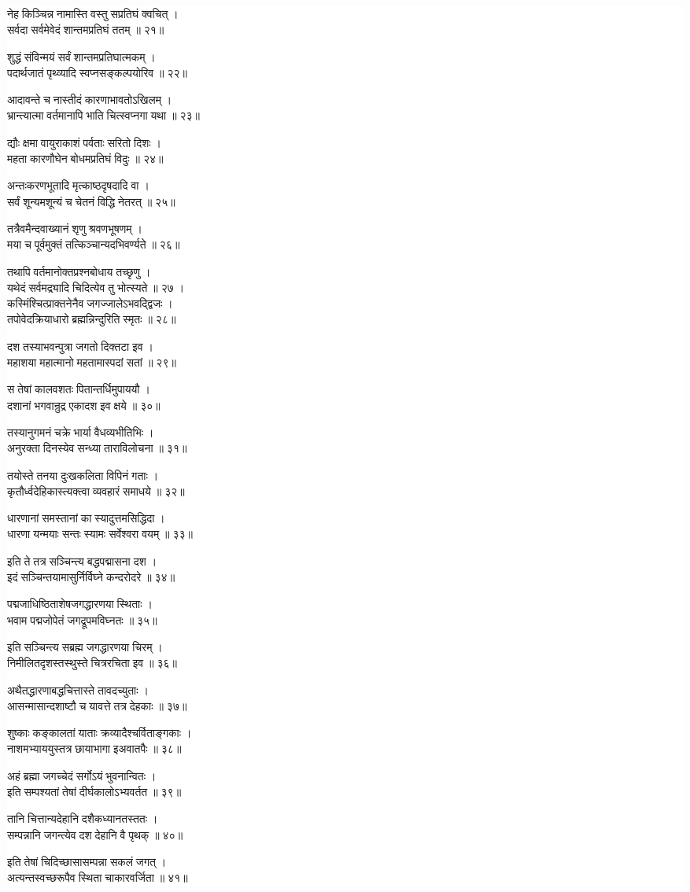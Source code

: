 नेह किञ्चिन्न नामास्ति वस्तु सप्रतिघं क्वचित् ।  
सर्वदा सर्वमेवेदं शान्तमप्रतिघं ततम् ॥ २१॥  
  
शुद्धं संविन्मयं सर्वं शान्तमप्रतिघात्मकम् ।  
पदार्थजातं पृथ्व्यादि स्वप्नसङ्कल्पयोरिव ॥ २२॥  
  
आदावन्ते च नास्तीदं कारणाभावतोऽखिलम् ।  
भ्रान्त्यात्मा वर्तमानापि भाति चित्स्वप्नगा यथा ॥ २३॥  
  
द्यौः क्षमा वायुराकाशं पर्वताः सरितो दिशः ।  
महता कारणौघेन बोधमप्रतिघं विदुः ॥ २४॥  
  
अन्तःकरणभूतादि मृत्काष्ठदृषदादि वा ।  
सर्वं शून्यमशून्यं च चेतनं विद्धि नेतरत् ॥ २५॥  
  
तत्रैवमैन्दवाख्यानं शृणु श्रवणभूषणम् ।  
मया च पूर्वमुक्तं तत्किञ्चान्यदभिवर्ण्यते ॥ २६॥  
  
तथापि वर्तमानोक्तप्रश्नबोधाय तच्छृणु ।  
यथेदं सर्वमद्र्यादि चिदित्येव तु भोत्स्यते ॥ २७ ।  
कस्मिंश्चित्प्राक्तनेनैव जगज्जालेऽभवद्द्विजः ।  
तपोवेदक्रियाधारो ब्रह्मन्निन्दुरिति स्मृतः ॥ २८॥  
  
दश तस्याभवन्पुत्रा जगतो दिक्तटा इव ।  
महाशया महात्मानो महतामास्पदां सतां ॥ २९॥  
  
स तेषां कालवशतः पितान्तर्धिमुपाययौ ।  
दशानां भगवान्रुद्र एकादश इव क्षये ॥ ३०॥  
  
तस्यानुगमनं चक्रे भार्या वैधव्यभीतिभिः ।  
अनुरक्ता दिनस्येव सन्ध्या ताराविलोचना ॥ ३१॥  
  
तयोस्ते तनया दुःखकलिता विपिनं गताः ।  
कृतौर्ध्वदेहिकास्त्यक्त्वा व्यवहारं समाधये ॥ ३२॥  
  
धारणानां समस्तानां का स्यादुत्तमसिद्धिदा ।  
धारणा यन्मयाः सन्तः स्यामः सर्वेश्वरा वयम् ॥ ३३॥  
  
इति ते तत्र सञ्चिन्त्य बद्धपद्मासना दश ।  
इदं सञ्चिन्तयामासुर्निर्विघ्ने कन्दरोदरे ॥ ३४॥  
  
पद्मजाधिष्ठिताशेषजगद्धारणया स्थिताः ।  
भवाम पद्मजोपेतं जगद्रूपमविघ्नतः ॥ ३५॥  
  
इति सञ्चिन्त्य सब्रह्म जगद्धारणया चिरम् ।  
निमीलितदृशस्तस्थुस्ते चित्ररचिता इव ॥ ३६॥  
  
अथैतद्धारणाबद्धचित्तास्ते तावदच्युताः ।  
आसन्मासान्दशाष्टौ च यावत्ते तत्र देहकाः ॥ ३७॥  
  
शुष्काः कङ्कालतां याताः क्रव्यादैश्चर्विताङ्गकाः ।  
नाशमभ्याययुस्तत्र छायाभागा इअवातपैः ॥ ३८॥  
  
अहं ब्रह्मा जगच्चेदं सर्गोऽयं भुवनान्वितः ।  
इति सम्पश्यतां तेषां दीर्घकालोऽभ्यवर्तत ॥ ३९॥  
  
तानि चित्तान्यदेहानि दशैकध्यानतस्ततः ।  
सम्पन्नानि जगन्त्येव दश देहानि वै पृथक् ॥ ४०॥  
  
इति तेषां चिदिच्छासासम्पन्ना सकलं जगत् ।  
अत्यन्तस्वच्छरूपैव स्थिता चाकारवर्जिता ॥ ४१॥  
  